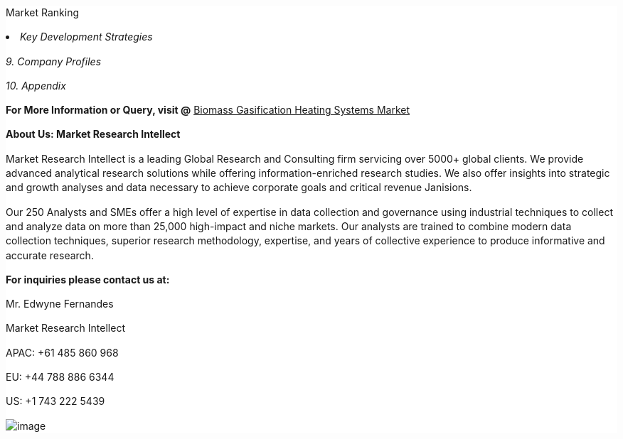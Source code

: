 Market Ranking</span></em></li><li><em><span class="">Key Development Strategies</span></em></li></ul><p><em><span class="font-[700]">9. Company Profiles</span></em></p><p><em><span class="font-[700]">10. Appendix</span></em></p><p><span class="font-[700]"><strong>For More Information or Query, visit&nbsp;@</strong>&nbsp;</span><span class="font-[700]"><a href="https://www.marketresearchintellect.com/product/global-biomass-gasification-heating-systems-market/?utm_source=Linkedin&utm_medium=808" target="_blank" data-tracking-control-name="article-ssr-frontend-pulse_little-text-block" data-tracking-will-navigate="" data-test-link="">Biomass Gasification Heating Systems Market</a></span></p><p><strong><span class="font-[700]">About Us: Market Research Intellect</span></strong></p><p><span class="">Market Research Intellect is a leading Global Research and Consulting firm servicing over 5000+ global clients. We provide advanced analytical research solutions while offering information-enriched research studies.&nbsp;</span>We also offer insights into strategic and growth analyses and data necessary to achieve corporate goals and critical revenue Janisions.</p><p><span class="">Our 250 Analysts and SMEs offer a high level of expertise in data collection and governance using industrial techniques to collect and analyze data on more than 25,000 high-impact and niche markets. Our analysts are trained to combine modern data collection techniques, superior research methodology, expertise, and years of collective experience to produce informative and accurate research.</span></p><p><strong>For inquiries please contact us at:</strong></p><p>Mr. Edwyne Fernandes</p><p>Market Research Intellect</p><p>APAC: +61 485 860 968</p><p>EU: +44 788 886 6344</p><p>US: +1 743 222 5439</p>
![image](https://github.com/user-attachments/assets/9698331b-94e5-4439-9315-67bad5f06f09)
